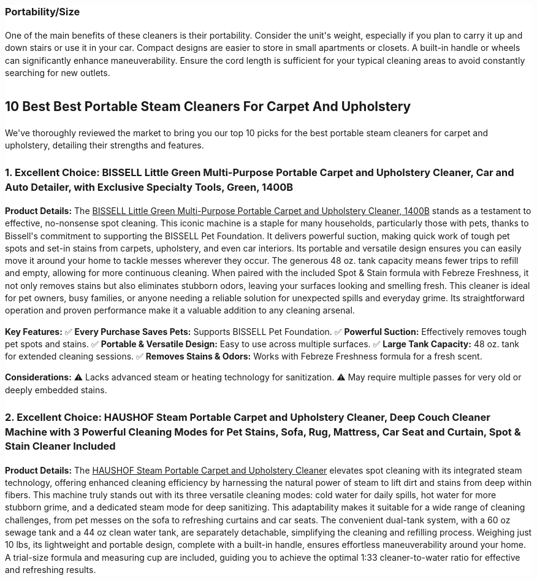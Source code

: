 ### Portability/Size
One of the main benefits of these cleaners is their portability. Consider the unit's weight, especially if you plan to carry it up and down stairs or use it in your car. Compact designs are easier to store in small apartments or closets. A built-in handle or wheels can significantly enhance maneuverability. Ensure the cord length is sufficient for your typical cleaning areas to avoid constantly searching for new outlets.

## 10 Best Best Portable Steam Cleaners For Carpet And Upholstery

We've thoroughly reviewed the market to bring you our top 10 picks for the best portable steam cleaners for carpet and upholstery, detailing their strengths and features.

### 1. Excellent Choice: BISSELL Little Green Multi-Purpose Portable Carpet and Upholstery Cleaner, Car and Auto Detailer, with Exclusive Specialty Tools, Green, 1400B

**Product Details:**
The [BISSELL Little Green Multi-Purpose Portable Carpet and Upholstery Cleaner, 1400B](https://www.amazon.com/dp/B0016HF5GK?tag=home-essentials-guide-20&linkCode=osi&th=1&psc=1) stands as a testament to effective, no-nonsense spot cleaning. This iconic machine is a staple for many households, particularly those with pets, thanks to Bissell's commitment to supporting the BISSELL Pet Foundation. It delivers powerful suction, making quick work of tough pet spots and set-in stains from carpets, upholstery, and even car interiors. Its portable and versatile design ensures you can easily move it around your home to tackle messes wherever they occur. The generous 48 oz. tank capacity means fewer trips to refill and empty, allowing for more continuous cleaning. When paired with the included Spot & Stain formula with Febreze Freshness, it not only removes stains but also eliminates stubborn odors, leaving your surfaces looking and smelling fresh. This cleaner is ideal for pet owners, busy families, or anyone needing a reliable solution for unexpected spills and everyday grime. Its straightforward operation and proven performance make it a valuable addition to any cleaning arsenal.

**Key Features:**
✅ **Every Purchase Saves Pets:** Supports BISSELL Pet Foundation.
✅ **Powerful Suction:** Effectively removes tough pet spots and stains.
✅ **Portable & Versatile Design:** Easy to use across multiple surfaces.
✅ **Large Tank Capacity:** 48 oz. tank for extended cleaning sessions.
✅ **Removes Stains & Odors:** Works with Febreze Freshness formula for a fresh scent.

**Considerations:**
⚠️ Lacks advanced steam or heating technology for sanitization.
⚠️ May require multiple passes for very old or deeply embedded stains.

### 2. Excellent Choice: HAUSHOF Steam Portable Carpet and Upholstery Cleaner, Deep Couch Cleaner Machine with 3 Powerful Cleaning Modes for Pet Stains, Sofa, Rug, Mattress, Car Seat and Curtain, Spot & Stain Cleaner Included

**Product Details:**
The [HAUSHOF Steam Portable Carpet and Upholstery Cleaner](https://www.amazon.com/dp/B0D5YDY57M?tag=home-essentials-guide-20&linkCode=osi&th=1&psc=1) elevates spot cleaning with its integrated steam technology, offering enhanced cleaning efficiency by harnessing the natural power of steam to lift dirt and stains from deep within fibers. This machine truly stands out with its three versatile cleaning modes: cold water for daily spills, hot water for more stubborn grime, and a dedicated steam mode for deep sanitizing. This adaptability makes it suitable for a wide range of cleaning challenges, from pet messes on the sofa to refreshing curtains and car seats. The convenient dual-tank system, with a 60 oz sewage tank and a 44 oz clean water tank, are separately detachable, simplifying the cleaning and refilling process. Weighing just 10 lbs, its lightweight and portable design, complete with a built-in handle, ensures effortless maneuverability around your home. A trial-size formula and measuring cup are included, guiding you to achieve the optimal 1:33 cleaner-to-water ratio for effective and refreshing results.
